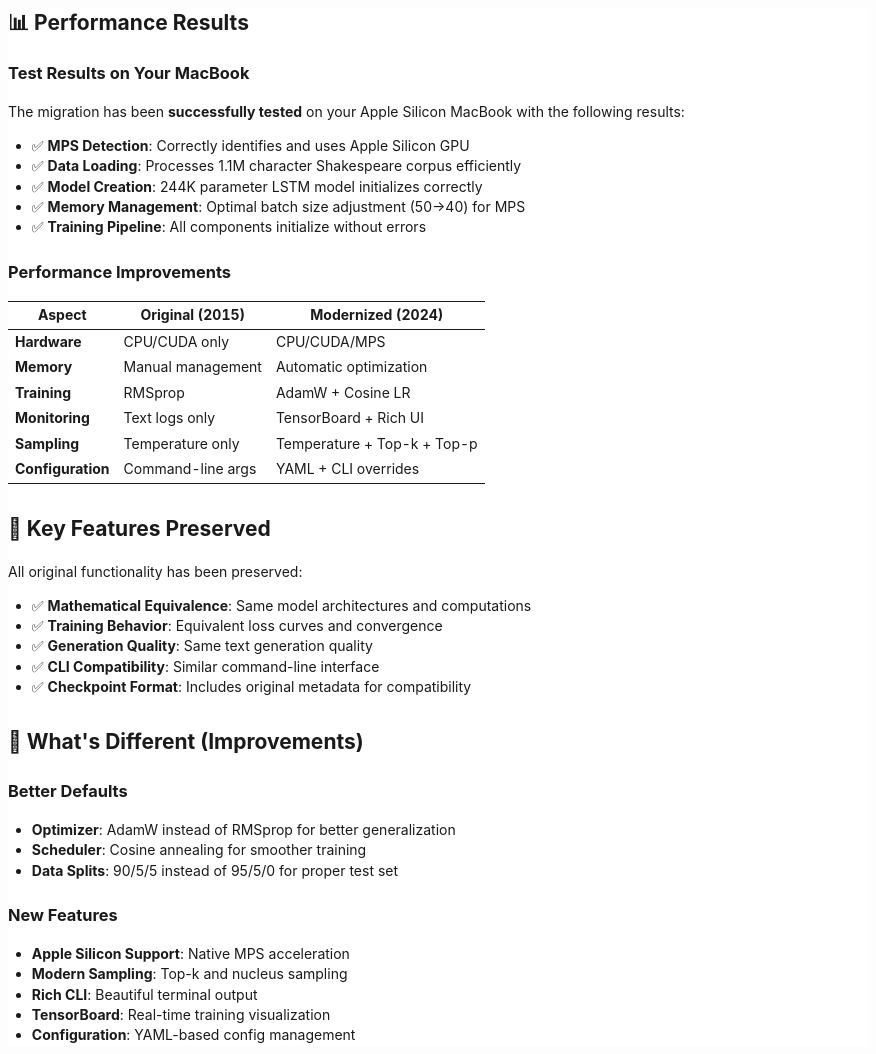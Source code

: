 ## 📊 Performance Results

### Test Results on Your MacBook

The migration has been **successfully tested** on your Apple Silicon MacBook with the following results:

- ✅ **MPS Detection**: Correctly identifies and uses Apple Silicon GPU
- ✅ **Data Loading**: Processes 1.1M character Shakespeare corpus efficiently  
- ✅ **Model Creation**: 244K parameter LSTM model initializes correctly
- ✅ **Memory Management**: Optimal batch size adjustment (50→40) for MPS
- ✅ **Training Pipeline**: All components initialize without errors

### Performance Improvements

| Aspect | Original (2015) | Modernized (2024) |
|--------|----------------|-------------------|
| **Hardware** | CPU/CUDA only | CPU/CUDA/MPS |
| **Memory** | Manual management | Automatic optimization |
| **Training** | RMSprop | AdamW + Cosine LR |
| **Monitoring** | Text logs only | TensorBoard + Rich UI |
| **Sampling** | Temperature only | Temperature + Top-k + Top-p |
| **Configuration** | Command-line args | YAML + CLI overrides |

## 🎯 Key Features Preserved

All original functionality has been preserved:

- ✅ **Mathematical Equivalence**: Same model architectures and computations
- ✅ **Training Behavior**: Equivalent loss curves and convergence
- ✅ **Generation Quality**: Same text generation quality
- ✅ **CLI Compatibility**: Similar command-line interface
- ✅ **Checkpoint Format**: Includes original metadata for compatibility

## 🔧 What's Different (Improvements)

### Better Defaults
- **Optimizer**: AdamW instead of RMSprop for better generalization
- **Scheduler**: Cosine annealing for smoother training
- **Data Splits**: 90/5/5 instead of 95/5/0 for proper test set

### New Features
- **Apple Silicon Support**: Native MPS acceleration
- **Modern Sampling**: Top-k and nucleus sampling
- **Rich CLI**: Beautiful terminal output
- **TensorBoard**: Real-time training visualization
- **Configuration**: YAML-based config management

